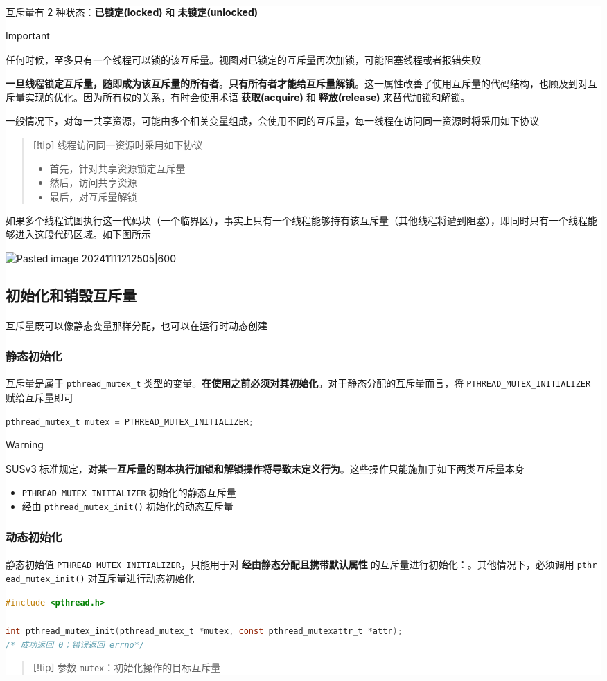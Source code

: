 互斥量有 $2$ 种状态：**已锁定(locked)** 和 **未锁定(unlocked)**

> [!important] 
> 
> 任何时候，至多只有一个线程可以锁的该互斥量。视图对已锁定的互斥量再次加锁，可能阻塞线程或者报错失败
> 

**一旦线程锁定互斥量，随即成为该互斥量的所有者**。**只有所有者才能给互斥量解锁**。这一属性改善了使用互斥量的代码结构，也顾及到对互斥量实现的优化。因为所有权的关系，有时会使用术语 **获取(acquire)** 和 **释放(release)** 来替代加锁和解锁。

一般情况下，对每一共享资源，可能由多个相关变量组成，会使用不同的互斥量，每一线程在访问同一资源时将采用如下协议

> [!tip] 线程访问同一资源时采用如下协议
> 
> + 首先，针对共享资源锁定互斥量
> + 然后，访问共享资源
> + 最后，对互斥量解锁
> 

如果多个线程试图执行这一代码块（一个临界区），事实上只有一个线程能够持有该互斥量（其他线程将遭到阻塞），即同时只有一个线程能够进入这段代码区域。如下图所示

![Pasted image 20241111212505|600](http://cdn.jsdelivr.net/gh/duyupeng36/images@master/obsidian/1755784098055-8a41b2f38fca4d0592ba2d2f635b5978.png)

## 初始化和销毁互斥量

互斥量既可以像静态变量那样分配，也可以在运行时动态创建

### 静态初始化

互斥量是属于 `pthread_mutex_t` 类型的变量。**在使用之前必须对其初始化**。对于静态分配的互斥量而言，将 `PTHREAD_MUTEX_INITIALIZER` 赋给互斥量即可

```c
pthread_mutex_t mutex = PTHREAD_MUTEX_INITIALIZER;
```

> [!warning] 
> 
> SUSv3 标准规定，**对某一互斥量的副本执行加锁和解锁操作将导致未定义行为**。这些操作只能施加于如下两类互斥量本身
> + `PTHREAD_MUTEX_INITIALIZER` 初始化的静态互斥量
> + 经由 `pthread_mutex_init()` 初始化的动态互斥量
> 

### 动态初始化

静态初始值 `PTHREAD_MUTEX_INITIALIZER`，只能用于对 **经由静态分配且携带默认属性** 的互斥量进行初始化：。其他情况下，必须调用 `pthread_mutex_init()` 对互斥量进行动态初始化

```c
#include <pthread.h>

int pthread_mutex_init(pthread_mutex_t *mutex, const pthread_mutexattr_t *attr);
/* 成功返回 0；错误返回 errno*/
```

> [!tip] 参数 `mutex`：初始化操作的目标互斥量

